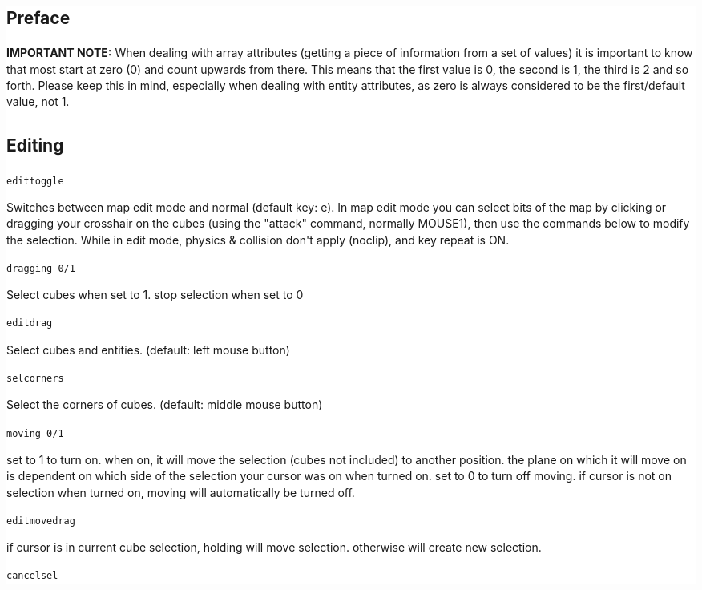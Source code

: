 Preface
-------

**IMPORTANT NOTE:** When dealing with array attributes (getting a piece
of information from a set of values) it is important to know that most
start at zero (0) and count upwards from there. This means that the
first value is 0, the second is 1, the third is 2 and so forth. Please
keep this in mind, especially when dealing with entity attributes, as
zero is always considered to be the first/default value, not 1.

Editing
-------

``` {#edittoggle}
edittoggle
```

Switches between map edit mode and normal (default key: e). In map edit
mode you can select bits of the map by clicking or dragging your
crosshair on the cubes (using the \"attack\" command, normally MOUSE1),
then use the commands below to modify the selection. While in edit mode,
physics & collision don\'t apply (noclip), and key repeat is ON.

``` {#dragging}
dragging 0/1
```

Select cubes when set to 1. stop selection when set to 0

``` {#editdrag}
editdrag
```

Select cubes and entities. (default: left mouse button)

``` {#selcorners}
selcorners
```

Select the corners of cubes. (default: middle mouse button)

``` {#moving}
moving 0/1
```

set to 1 to turn on. when on, it will move the selection (cubes not
included) to another position. the plane on which it will move on is
dependent on which side of the selection your cursor was on when turned
on. set to 0 to turn off moving. if cursor is not on selection when
turned on, moving will automatically be turned off.

``` {#editmovedrag}
editmovedrag
```

if cursor is in current cube selection, holding will move selection.
otherwise will create new selection.

``` {#cancelsel}
cancelsel
```
